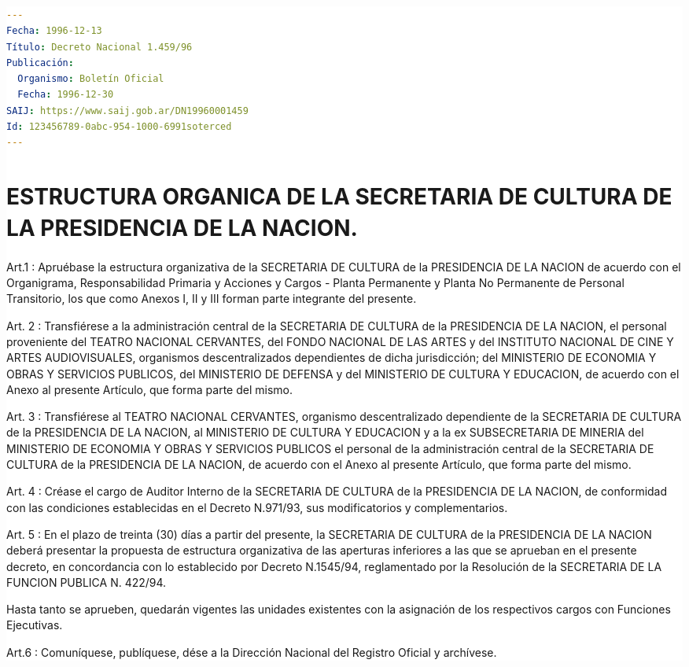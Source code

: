 ```yaml
---
Fecha: 1996-12-13
Título: Decreto Nacional 1.459/96
Publicación:
  Organismo: Boletín Oficial
  Fecha: 1996-12-30
SAIJ: https://www.saij.gob.ar/DN19960001459
Id: 123456789-0abc-954-1000-6991soterced
---
```

# ESTRUCTURA ORGANICA DE LA SECRETARIA DE CULTURA DE LA PRESIDENCIA DE LA NACION.

<a id="1"></a>
Art.1 : Apruébase la estructura  organizativa de la SECRETARIA DE  CULTURA  de  la  PRESIDENCIA DE LA NACION  de  acuerdo  con  el Organigrama, Responsabilidad  Primaria y Acciones y Cargos - Planta Permanente y Planta No Permanente  de Personal Transitorio, los que como  Anexos  I,  II  y III forman parte  integrante  del  presente.

<a id="2"></a>
Art. 2 : Transfiérese a  la administración central de la SECRETARIA DE CULTURA de la PRESIDENCIA  DE LA NACION, el personal proveniente del TEATRO NACIONAL CERVANTES,  del  FONDO  NACIONAL DE LAS ARTES y del  INSTITUTO  NACIONAL DE CINE Y ARTES AUDIOVISUALES,  organismos descentralizados dependientes de dicha jurisdicción; del MINISTERIO DE ECONOMIA Y OBRAS Y SERVICIOS PUBLICOS, del MINISTERIO DE DEFENSA y del MINISTERIO DE CULTURA Y EDUCACION, de acuerdo con el Anexo al presente Artículo, que forma parte del mismo.

<a id="3"></a>
Art.  3 : Transfiérese  al  TEATRO  NACIONAL  CERVANTES,  organismo descentralizado  dependiente  de  la  SECRETARIA  DE  CULTURA de la PRESIDENCIA DE LA NACION, al MINISTERIO DE CULTURA Y EDUCACION  y a la ex SUBSECRETARIA DE MINERIA del MINISTERIO DE ECONOMIA Y OBRAS Y SERVICIOS  PUBLICOS  el personal de la administración central de la SECRETARIA DE CULTURA  de  la  PRESIDENCIA DE LA NACION, de acuerdo con  el  Anexo al presente Artículo,  que  forma  parte  del  mismo.

<a id="4"></a>
Art. 4 : Créase  el  cargo  de  Auditor Interno de la SECRETARIA DE CULTURA  de la PRESIDENCIA DE LA NACION,  de  conformidad  con  las condiciones establecidas en el Decreto N.971/93, sus modificatorios y complementarios.

<a id="5"></a>
Art. 5 : En el plazo de treinta (30) días a partir del presente, la SECRETARIA  DE  CULTURA  de  la  PRESIDENCIA  DE  LA  NACION deberá presentar la propuesta de estructura organizativa de las  aperturas inferiores  a  las  que  se  aprueban  en  el  presente decreto, en concordancia con lo establecido por Decreto N.1545/94, reglamentado por la Resolución de la SECRETARIA DE LA FUNCION  PUBLICA N. 422/94.

Hasta tanto se aprueben, quedarán vigentes las unidades  existentes con    la  asignación  de  los  respectivos  cargos  con  Funciones Ejecutivas.

<a id="6"></a>
Art.6 :  Comuníquese, publíquese, dése a la Dirección Nacional del Registro Oficial  y  archívese.
